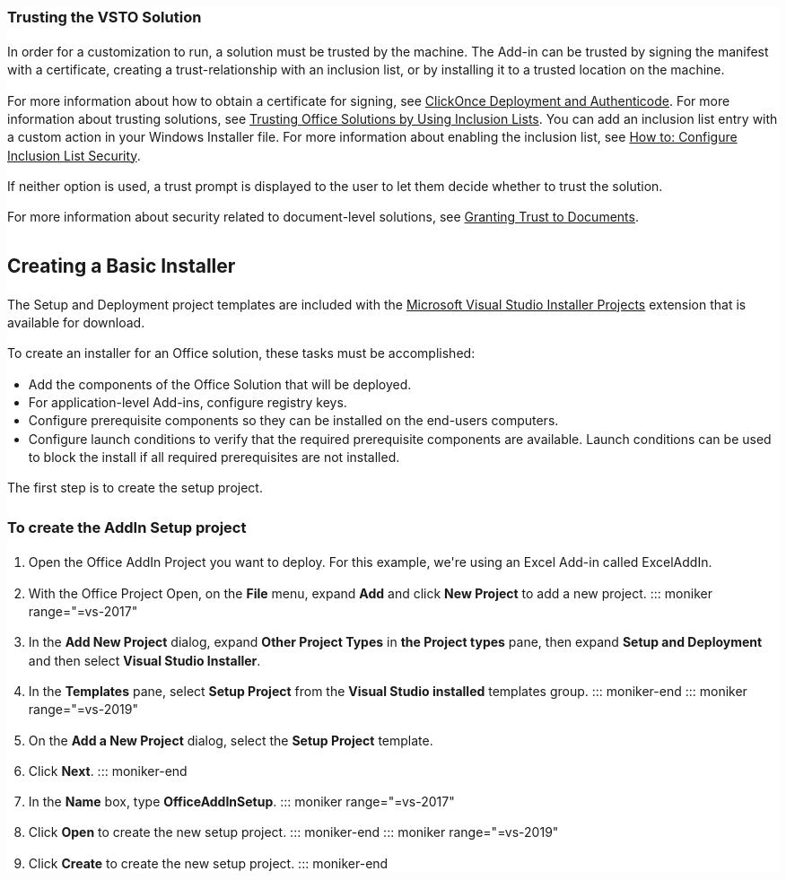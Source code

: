 ### Trusting the VSTO Solution

In order for a customization to run, a solution must be trusted by the machine. The Add-in can be trusted by signing the manifest with a certificate, creating a trust-relationship with an inclusion list, or by installing it to a trusted location on the machine.

For more information about how to obtain a certificate for signing, see [ClickOnce Deployment and Authenticode](../deployment/clickonce-and-authenticode.md). For more information about trusting solutions, see [Trusting Office Solutions by Using Inclusion Lists](trusting-office-solutions-by-using-inclusion-lists.md). You can add an inclusion list entry with a custom action in your Windows Installer file. For more information about enabling the inclusion list, see [How to: Configure Inclusion List Security](how-to-configure-inclusion-list-security.md).

If neither option is used, a trust prompt is displayed to the user to let them decide whether to trust the solution.

For more information about security related to document-level solutions, see [Granting Trust to Documents](granting-trust-to-documents.md).

## Creating a Basic Installer

The Setup and Deployment project templates are included with the [Microsoft Visual Studio Installer Projects](https://marketplace.visualstudio.com/items?itemName=visualstudioclient.MicrosoftVisualStudio2017InstallerProjects) extension that is available for download.

To create an installer for an Office solution, these tasks must be accomplished:

- Add the components of the Office Solution that will be deployed.
- For application-level Add-ins, configure registry keys.
- Configure prerequisite components so they can be installed on the end-users computers.
- Configure launch conditions to verify that the required prerequisite components are available. Launch conditions can be used to block the install if all required prerequisites are not installed.

The first step is to create the setup project.

### To create the AddIn Setup project

1. Open the Office AddIn Project you want to deploy. For this example, we're using an Excel Add-in called ExcelAddIn.
2. With the Office Project Open, on the **File** menu, expand **Add** and click **New Project** to add a new project.
::: moniker range="=vs-2017"
3. In the **Add New Project** dialog, expand **Other Project Types** in **the Project types** pane, then expand **Setup and Deployment** and then select **Visual Studio Installer**.
4. In the **Templates** pane, select **Setup Project** from the **Visual Studio installed** templates group.
::: moniker-end
::: moniker range="=vs-2019"
3. On the **Add a New Project** dialog, select the **Setup Project** template.
4. Click **Next**.
::: moniker-end

5. In the **Name** box, type **OfficeAddInSetup**.
::: moniker range="=vs-2017"
6. Click **Open** to create the new setup project.
::: moniker-end
::: moniker range="=vs-2019"
6. Click **Create** to create the new setup project.
::: moniker-end
